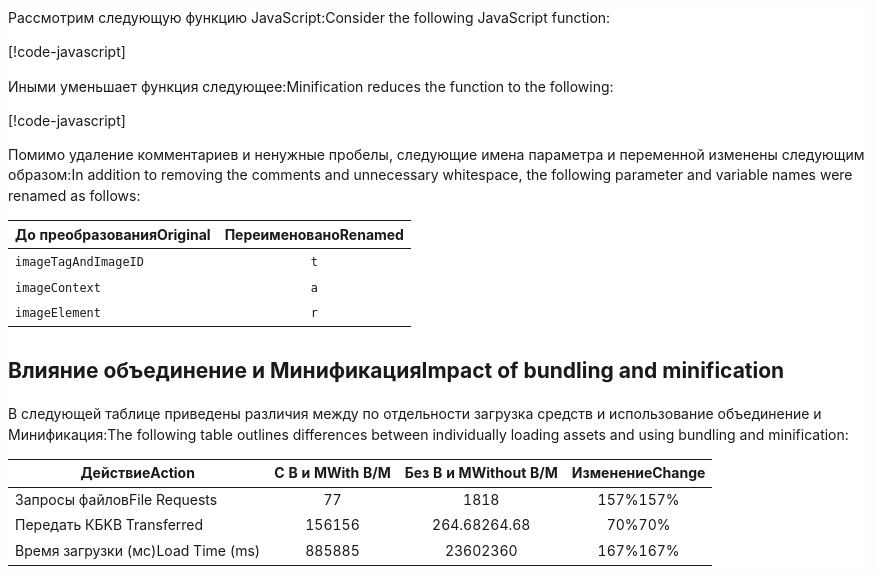 <span data-ttu-id="39f18-124">Рассмотрим следующую функцию JavaScript:</span><span class="sxs-lookup"><span data-stu-id="39f18-124">Consider the following JavaScript function:</span></span>

[!code-javascript[](../client-side/bundling-and-minification/samples/BuildBundlerMinifierApp/wwwroot/js/site.js)]

<span data-ttu-id="39f18-125">Иными уменьшает функция следующее:</span><span class="sxs-lookup"><span data-stu-id="39f18-125">Minification reduces the function to the following:</span></span>

[!code-javascript[](../client-side/bundling-and-minification/samples/BuildBundlerMinifierApp/wwwroot/js/site.min.js)]

<span data-ttu-id="39f18-126">Помимо удаление комментариев и ненужные пробелы, следующие имена параметра и переменной изменены следующим образом:</span><span class="sxs-lookup"><span data-stu-id="39f18-126">In addition to removing the comments and unnecessary whitespace, the following parameter and variable names were renamed as follows:</span></span>

<span data-ttu-id="39f18-127">До преобразования</span><span class="sxs-lookup"><span data-stu-id="39f18-127">Original</span></span> | <span data-ttu-id="39f18-128">Переименовано</span><span class="sxs-lookup"><span data-stu-id="39f18-128">Renamed</span></span>
--- | :---:
`imageTagAndImageID` | `t`
`imageContext` | `a`
`imageElement` | `r`

## <a name="impact-of-bundling-and-minification"></a><span data-ttu-id="39f18-129">Влияние объединение и Минификация</span><span class="sxs-lookup"><span data-stu-id="39f18-129">Impact of bundling and minification</span></span>

<span data-ttu-id="39f18-130">В следующей таблице приведены различия между по отдельности загрузка средств и использование объединение и Минификация:</span><span class="sxs-lookup"><span data-stu-id="39f18-130">The following table outlines differences between individually loading assets and using bundling and minification:</span></span>

<span data-ttu-id="39f18-131">Действие</span><span class="sxs-lookup"><span data-stu-id="39f18-131">Action</span></span> | <span data-ttu-id="39f18-132">С B и M</span><span class="sxs-lookup"><span data-stu-id="39f18-132">With B/M</span></span> | <span data-ttu-id="39f18-133">Без B и M</span><span class="sxs-lookup"><span data-stu-id="39f18-133">Without B/M</span></span> | <span data-ttu-id="39f18-134">Изменение</span><span class="sxs-lookup"><span data-stu-id="39f18-134">Change</span></span>
--- | :---: | :---: | :---:
<span data-ttu-id="39f18-135">Запросы файлов</span><span class="sxs-lookup"><span data-stu-id="39f18-135">File Requests</span></span>  | <span data-ttu-id="39f18-136">7</span><span class="sxs-lookup"><span data-stu-id="39f18-136">7</span></span>   | <span data-ttu-id="39f18-137">18</span><span class="sxs-lookup"><span data-stu-id="39f18-137">18</span></span>     | <span data-ttu-id="39f18-138">157%</span><span class="sxs-lookup"><span data-stu-id="39f18-138">157%</span></span>
<span data-ttu-id="39f18-139">Передать КБ</span><span class="sxs-lookup"><span data-stu-id="39f18-139">KB Transferred</span></span> | <span data-ttu-id="39f18-140">156</span><span class="sxs-lookup"><span data-stu-id="39f18-140">156</span></span> | <span data-ttu-id="39f18-141">264.68</span><span class="sxs-lookup"><span data-stu-id="39f18-141">264.68</span></span> | <span data-ttu-id="39f18-142">70%</span><span class="sxs-lookup"><span data-stu-id="39f18-142">70%</span></span>
<span data-ttu-id="39f18-143">Время загрузки (мс)</span><span class="sxs-lookup"><span data-stu-id="39f18-143">Load Time (ms)</span></span> | <span data-ttu-id="39f18-144">885</span><span class="sxs-lookup"><span data-stu-id="39f18-144">885</span></span> | <span data-ttu-id="39f18-145">2360</span><span class="sxs-lookup"><span data-stu-id="39f18-145">2360</span></span>   | <span data-ttu-id="39f18-146">167%</span><span class="sxs-lookup"><span data-stu-id="39f18-146">167%</span></span>
